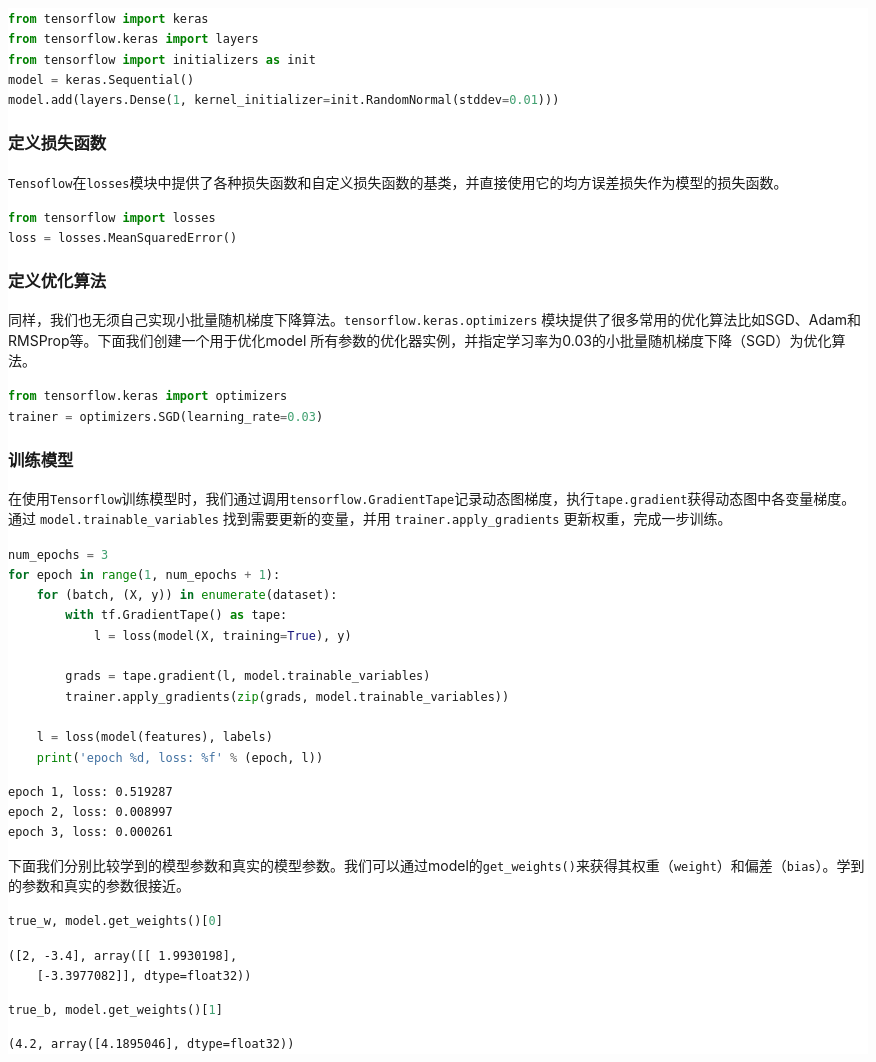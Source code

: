 ```python
from tensorflow import keras
from tensorflow.keras import layers
from tensorflow import initializers as init
model = keras.Sequential()
model.add(layers.Dense(1, kernel_initializer=init.RandomNormal(stddev=0.01)))
```

### 定义损失函数

`Tensoflow`在`losses`模块中提供了各种损失函数和自定义损失函数的基类，并直接使用它的均方误差损失作为模型的损失函数。

```python
from tensorflow import losses
loss = losses.MeanSquaredError()
```

###  定义优化算法

同样，我们也无须自己实现小批量随机梯度下降算法。`tensorflow.keras.optimizers` 模块提供了很多常用的优化算法比如SGD、Adam和RMSProp等。下面我们创建一个用于优化model 所有参数的优化器实例，并指定学习率为0.03的小批量随机梯度下降（SGD）为优化算法。

```python
from tensorflow.keras import optimizers
trainer = optimizers.SGD(learning_rate=0.03)
```

### 训练模型

在使用`Tensorflow`训练模型时，我们通过调用`tensorflow.GradientTape`记录动态图梯度，执行`tape.gradient`获得动态图中各变量梯度。通过 `model.trainable_variables` 找到需要更新的变量，并用 `trainer.apply_gradients` 更新权重，完成一步训练。

```python
num_epochs = 3
for epoch in range(1, num_epochs + 1):
    for (batch, (X, y)) in enumerate(dataset):
        with tf.GradientTape() as tape:
            l = loss(model(X, training=True), y)
        
        grads = tape.gradient(l, model.trainable_variables)
        trainer.apply_gradients(zip(grads, model.trainable_variables))
    
    l = loss(model(features), labels)
    print('epoch %d, loss: %f' % (epoch, l))
```

    epoch 1, loss: 0.519287
    epoch 2, loss: 0.008997
    epoch 3, loss: 0.000261



下面我们分别比较学到的模型参数和真实的模型参数。我们可以通过model的`get_weights()`来获得其权重（`weight`）和偏差（`bias`）。学到的参数和真实的参数很接近。


```python
true_w, model.get_weights()[0]
```

    ([2, -3.4], array([[ 1.9930198],
        [-3.3977082]], dtype=float32))




```python
true_b, model.get_weights()[1]
```

    (4.2, array([4.1895046], dtype=float32))
